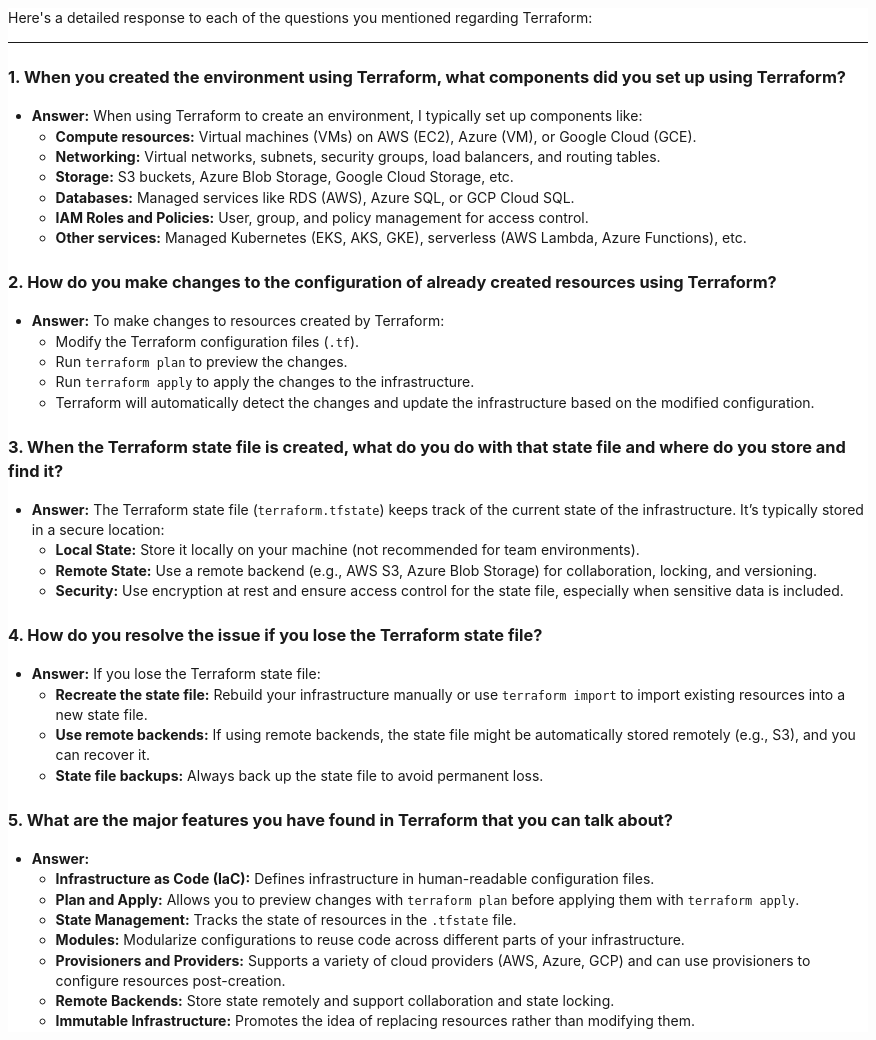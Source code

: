 Here's a detailed response to each of the questions you mentioned regarding Terraform:

---

### 1. **When you created the environment using Terraform, what components did you set up using Terraform?**
   - **Answer:** When using Terraform to create an environment, I typically set up components like:
     - **Compute resources:** Virtual machines (VMs) on AWS (EC2), Azure (VM), or Google Cloud (GCE).
     - **Networking:** Virtual networks, subnets, security groups, load balancers, and routing tables.
     - **Storage:** S3 buckets, Azure Blob Storage, Google Cloud Storage, etc.
     - **Databases:** Managed services like RDS (AWS), Azure SQL, or GCP Cloud SQL.
     - **IAM Roles and Policies:** User, group, and policy management for access control.
     - **Other services:** Managed Kubernetes (EKS, AKS, GKE), serverless (AWS Lambda, Azure Functions), etc.
  
### 2. **How do you make changes to the configuration of already created resources using Terraform?**
   - **Answer:** To make changes to resources created by Terraform:
     - Modify the Terraform configuration files (`.tf`).
     - Run `terraform plan` to preview the changes.
     - Run `terraform apply` to apply the changes to the infrastructure.
     - Terraform will automatically detect the changes and update the infrastructure based on the modified configuration.

### 3. **When the Terraform state file is created, what do you do with that state file and where do you store and find it?**
   - **Answer:** The Terraform state file (`terraform.tfstate`) keeps track of the current state of the infrastructure. It’s typically stored in a secure location:
     - **Local State:** Store it locally on your machine (not recommended for team environments).
     - **Remote State:** Use a remote backend (e.g., AWS S3, Azure Blob Storage) for collaboration, locking, and versioning.
     - **Security:** Use encryption at rest and ensure access control for the state file, especially when sensitive data is included.

### 4. **How do you resolve the issue if you lose the Terraform state file?**
   - **Answer:** If you lose the Terraform state file:
     - **Recreate the state file:** Rebuild your infrastructure manually or use `terraform import` to import existing resources into a new state file.
     - **Use remote backends:** If using remote backends, the state file might be automatically stored remotely (e.g., S3), and you can recover it.
     - **State file backups:** Always back up the state file to avoid permanent loss.

### 5. **What are the major features you have found in Terraform that you can talk about?**
   - **Answer:**
     - **Infrastructure as Code (IaC):** Defines infrastructure in human-readable configuration files.
     - **Plan and Apply:** Allows you to preview changes with `terraform plan` before applying them with `terraform apply`.
     - **State Management:** Tracks the state of resources in the `.tfstate` file.
     - **Modules:** Modularize configurations to reuse code across different parts of your infrastructure.
     - **Provisioners and Providers:** Supports a variety of cloud providers (AWS, Azure, GCP) and can use provisioners to configure resources post-creation.
     - **Remote Backends:** Store state remotely and support collaboration and state locking.
     - **Immutable Infrastructure:** Promotes the idea of replacing resources rather than modifying them.
